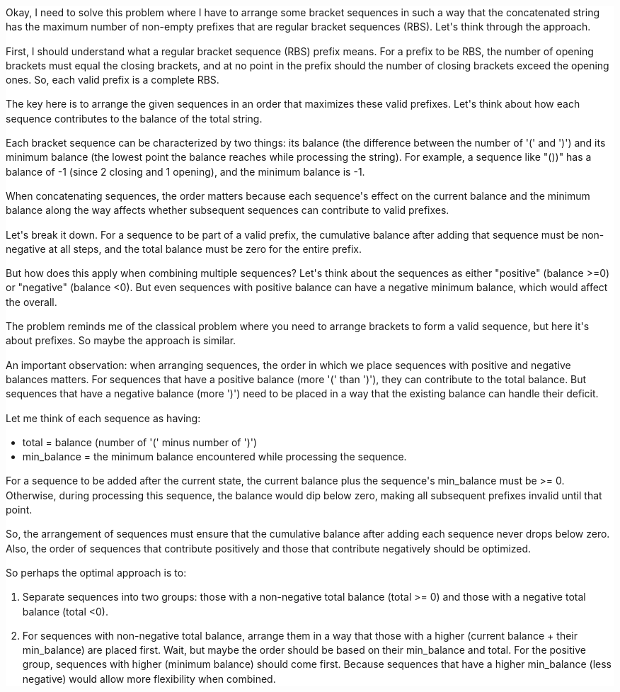 <think>
Okay, I need to solve this problem where I have to arrange some bracket sequences in such a way that the concatenated string has the maximum number of non-empty prefixes that are regular bracket sequences (RBS). Let's think through the approach.

First, I should understand what a regular bracket sequence (RBS) prefix means. For a prefix to be RBS, the number of opening brackets must equal the closing brackets, and at no point in the prefix should the number of closing brackets exceed the opening ones. So, each valid prefix is a complete RBS.

The key here is to arrange the given sequences in an order that maximizes these valid prefixes. Let's think about how each sequence contributes to the balance of the total string.

Each bracket sequence can be characterized by two things: its balance (the difference between the number of '(' and ')') and its minimum balance (the lowest point the balance reaches while processing the string). For example, a sequence like "())" has a balance of -1 (since 2 closing and 1 opening), and the minimum balance is -1.

When concatenating sequences, the order matters because each sequence's effect on the current balance and the minimum balance along the way affects whether subsequent sequences can contribute to valid prefixes.

Let's break it down. For a sequence to be part of a valid prefix, the cumulative balance after adding that sequence must be non-negative at all steps, and the total balance must be zero for the entire prefix.

But how does this apply when combining multiple sequences? Let's think about the sequences as either "positive" (balance >=0) or "negative" (balance <0). But even sequences with positive balance can have a negative minimum balance, which would affect the overall.

The problem reminds me of the classical problem where you need to arrange brackets to form a valid sequence, but here it's about prefixes. So maybe the approach is similar.

An important observation: when arranging sequences, the order in which we place sequences with positive and negative balances matters. For sequences that have a positive balance (more '(' than ')'), they can contribute to the total balance. But sequences that have a negative balance (more ')') need to be placed in a way that the existing balance can handle their deficit.

Let me think of each sequence as having:

- total = balance (number of '(' minus number of ')')
- min_balance = the minimum balance encountered while processing the sequence.

For a sequence to be added after the current state, the current balance plus the sequence's min_balance must be >= 0. Otherwise, during processing this sequence, the balance would dip below zero, making all subsequent prefixes invalid until that point.

So, the arrangement of sequences must ensure that the cumulative balance after adding each sequence never drops below zero. Also, the order of sequences that contribute positively and those that contribute negatively should be optimized.

So perhaps the optimal approach is to:

1. Separate sequences into two groups: those with a non-negative total balance (total >= 0) and those with a negative total balance (total <0).

2. For sequences with non-negative total balance, arrange them in a way that those with a higher (current balance + their min_balance) are placed first. Wait, but maybe the order should be based on their min_balance and total. For the positive group, sequences with higher (minimum balance) should come first. Because sequences that have a higher min_balance (less negative) would allow more flexibility when combined.
